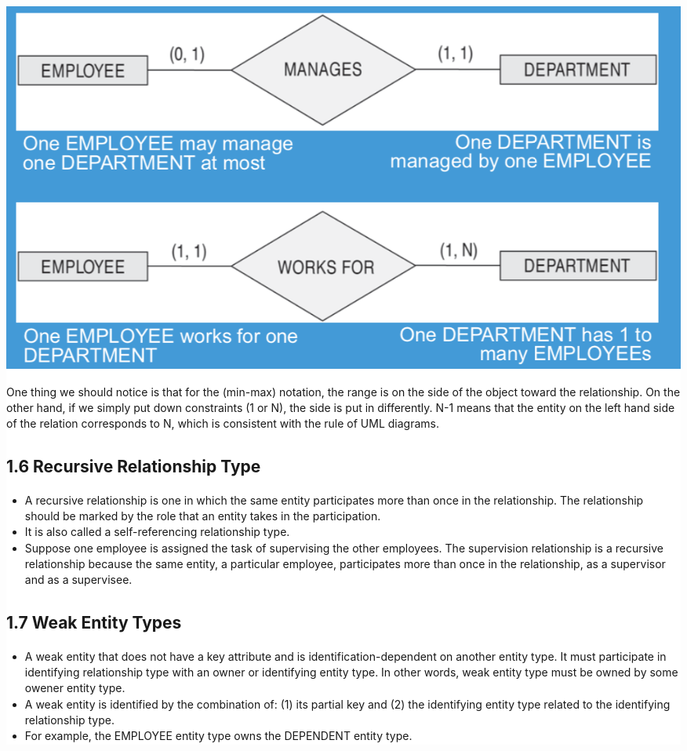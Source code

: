 ![min-max-notation](images/min-max-notation.png)

One thing we should notice is that for the (min-max) notation, the range is on the side of the object toward the relationship. On the other hand, if we simply put down constraints (1 or N), the side is put in differently. N-1 means that the entity on the left hand side of the relation corresponds to N, which is consistent with the rule of UML diagrams.



## 1.6 Recursive Relationship Type

- A recursive relationship is one in which the same entity participates more than once in the relationship. The relationship should be marked by the role that an entity takes in the participation.
- It is also called a self-referencing relationship type.
- Suppose one employee is assigned the task of supervising the other employees. The supervision relationship is a recursive relationship because the same entity, a particular employee, participates more than once in the relationship, as a supervisor and as a supervisee.



## 1.7 Weak Entity Types

- A weak entity that does not have a key attribute and is identification-dependent on another entity type. It must participate in identifying relationship type with an owner or identifying entity type. In other words, weak entity type must be owned by some owener entity type.
- A weak entity is identified by the combination of: (1) its partial key and (2) the identifying entity type related to the identifying relationship type.
- For example, the EMPLOYEE entity type owns the DEPENDENT entity type.

